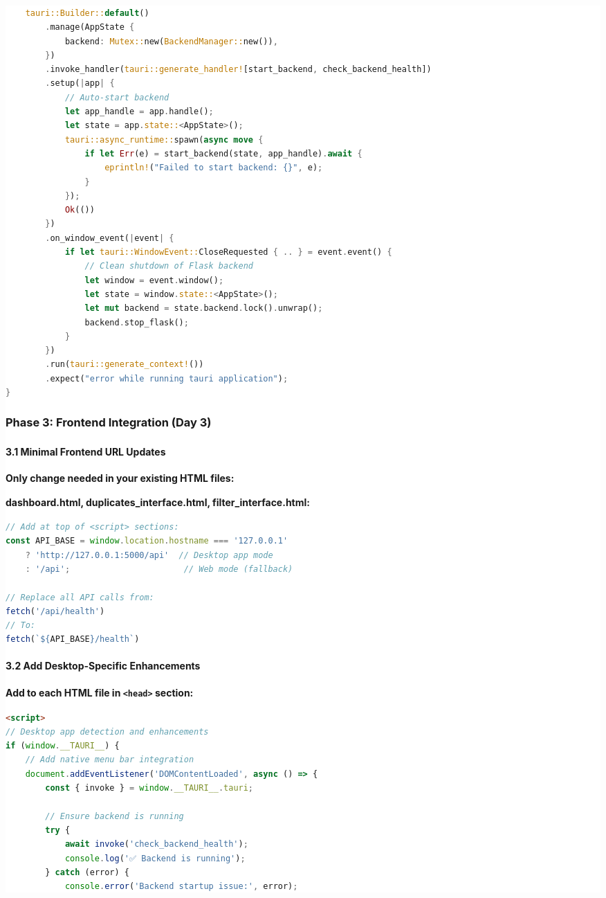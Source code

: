 ```rust
    tauri::Builder::default()
        .manage(AppState {
            backend: Mutex::new(BackendManager::new()),
        })
        .invoke_handler(tauri::generate_handler![start_backend, check_backend_health])
        .setup(|app| {
            // Auto-start backend
            let app_handle = app.handle();
            let state = app.state::<AppState>();
            tauri::async_runtime::spawn(async move {
                if let Err(e) = start_backend(state, app_handle).await {
                    eprintln!("Failed to start backend: {}", e);
                }
            });
            Ok(())
        })
        .on_window_event(|event| {
            if let tauri::WindowEvent::CloseRequested { .. } = event.event() {
                // Clean shutdown of Flask backend
                let window = event.window();
                let state = window.state::<AppState>();
                let mut backend = state.backend.lock().unwrap();
                backend.stop_flask();
            }
        })
        .run(tauri::generate_context!())
        .expect("error while running tauri application");
}
```

### **Phase 3: Frontend Integration (Day 3)**

#### 3.1 Minimal Frontend URL Updates
**Only change needed in your existing HTML files:**

**dashboard.html, duplicates_interface.html, filter_interface.html:**
```javascript
// Add at top of <script> sections:
const API_BASE = window.location.hostname === '127.0.0.1' 
    ? 'http://127.0.0.1:5000/api'  // Desktop app mode
    : '/api';                       // Web mode (fallback)

// Replace all API calls from:
fetch('/api/health')
// To:
fetch(`${API_BASE}/health`)
```

#### 3.2 Add Desktop-Specific Enhancements
**Add to each HTML file in `<head>` section:**
```html
<script>
// Desktop app detection and enhancements
if (window.__TAURI__) {
    // Add native menu bar integration
    document.addEventListener('DOMContentLoaded', async () => {
        const { invoke } = window.__TAURI__.tauri;
        
        // Ensure backend is running
        try {
            await invoke('check_backend_health');
            console.log('✅ Backend is running');
        } catch (error) {
            console.error('Backend startup issue:', error);
```